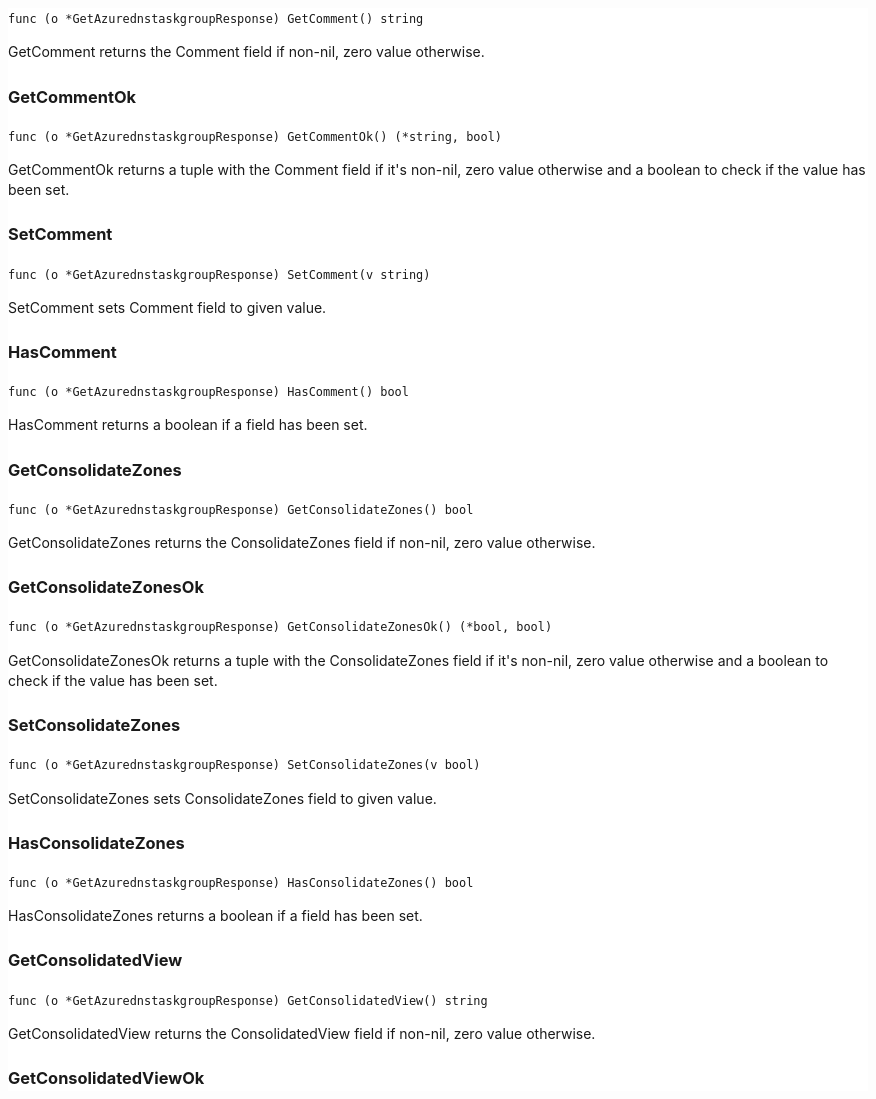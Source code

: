 `func (o *GetAzurednstaskgroupResponse) GetComment() string`

GetComment returns the Comment field if non-nil, zero value otherwise.

### GetCommentOk

`func (o *GetAzurednstaskgroupResponse) GetCommentOk() (*string, bool)`

GetCommentOk returns a tuple with the Comment field if it's non-nil, zero value otherwise
and a boolean to check if the value has been set.

### SetComment

`func (o *GetAzurednstaskgroupResponse) SetComment(v string)`

SetComment sets Comment field to given value.

### HasComment

`func (o *GetAzurednstaskgroupResponse) HasComment() bool`

HasComment returns a boolean if a field has been set.

### GetConsolidateZones

`func (o *GetAzurednstaskgroupResponse) GetConsolidateZones() bool`

GetConsolidateZones returns the ConsolidateZones field if non-nil, zero value otherwise.

### GetConsolidateZonesOk

`func (o *GetAzurednstaskgroupResponse) GetConsolidateZonesOk() (*bool, bool)`

GetConsolidateZonesOk returns a tuple with the ConsolidateZones field if it's non-nil, zero value otherwise
and a boolean to check if the value has been set.

### SetConsolidateZones

`func (o *GetAzurednstaskgroupResponse) SetConsolidateZones(v bool)`

SetConsolidateZones sets ConsolidateZones field to given value.

### HasConsolidateZones

`func (o *GetAzurednstaskgroupResponse) HasConsolidateZones() bool`

HasConsolidateZones returns a boolean if a field has been set.

### GetConsolidatedView

`func (o *GetAzurednstaskgroupResponse) GetConsolidatedView() string`

GetConsolidatedView returns the ConsolidatedView field if non-nil, zero value otherwise.

### GetConsolidatedViewOk
